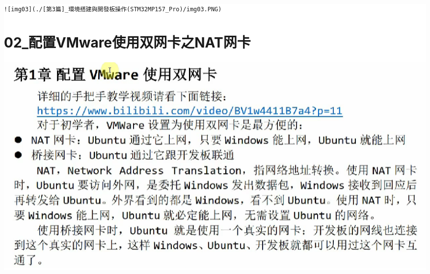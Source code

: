     ![img03](./[第3篇]_環境搭建與開發板操作(STM32MP157_Pro)/img03.PNG)

<h1 id="2">02_配置VMware使用双网卡之NAT网卡</h1>

![img04](./[第3篇]_環境搭建與開發板操作(STM32MP157_Pro)/img04.PNG)
